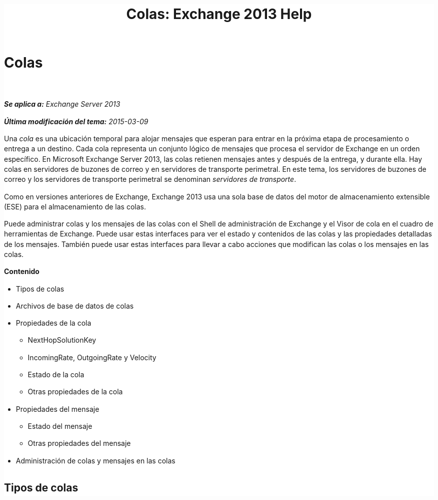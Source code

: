 ﻿---
title: 'Colas: Exchange 2013 Help'
TOCTitle: Colas
ms:assetid: e7ad0ba5-3789-4a2b-9825-6bb1b321609c
ms:mtpsurl: https://technet.microsoft.com/es-es/library/Bb125022(v=EXCHG.150)
ms:contentKeyID: 51406567
ms.date: 04/23/2018
mtps_version: v=EXCHG.150
ms.translationtype: HT
---

# Colas

 

_**Se aplica a:** Exchange Server 2013_

_**Última modificación del tema:** 2015-03-09_

Una *cola* es una ubicación temporal para alojar mensajes que esperan para entrar en la próxima etapa de procesamiento o entrega a un destino. Cada cola representa un conjunto lógico de mensajes que procesa el servidor de Exchange en un orden específico. En Microsoft Exchange Server 2013, las colas retienen mensajes antes y después de la entrega, y durante ella. Hay colas en servidores de buzones de correo y en servidores de transporte perimetral. En este tema, los servidores de buzones de correo y los servidores de transporte perimetral se denominan *servidores de transporte*.

Como en versiones anteriores de Exchange, Exchange 2013 usa una sola base de datos del motor de almacenamiento extensible (ESE) para el almacenamiento de las colas.

Puede administrar colas y los mensajes de las colas con el Shell de administración de Exchange y el Visor de cola en el cuadro de herramientas de Exchange. Puede usar estas interfaces para ver el estado y contenidos de las colas y las propiedades detalladas de los mensajes. También puede usar estas interfaces para llevar a cabo acciones que modifican las colas o los mensajes en las colas.

**Contenido**

  - Tipos de colas

  - Archivos de base de datos de colas

  - Propiedades de la cola
    
      - NextHopSolutionKey
    
      - IncomingRate, OutgoingRate y Velocity
    
      - Estado de la cola
    
      - Otras propiedades de la cola

  - Propiedades del mensaje
    
      - Estado del mensaje
    
      - Otras propiedades del mensaje

  - Administración de colas y mensajes en las colas

## Tipos de colas
